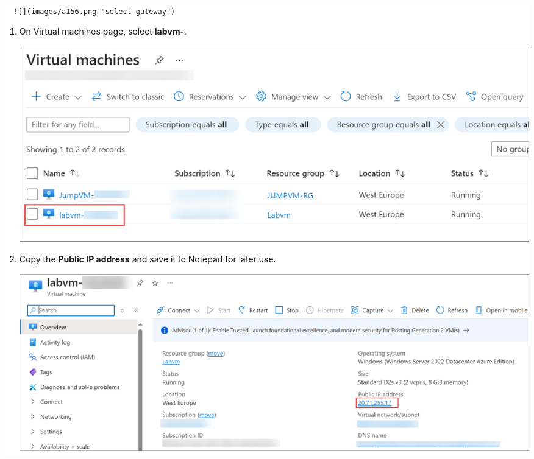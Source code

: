       ![](images/a156.png "select gateway")
 
 1. On Virtual machines page, select **labvm-<inject key="Deployment ID" enableCopy="false"/>**.

      ![](images/CAF-lab2-8.png)

 1. Copy the **Public IP address** and save it to Notepad for later use.

      ![](images/CAF-lab2-9.png)
